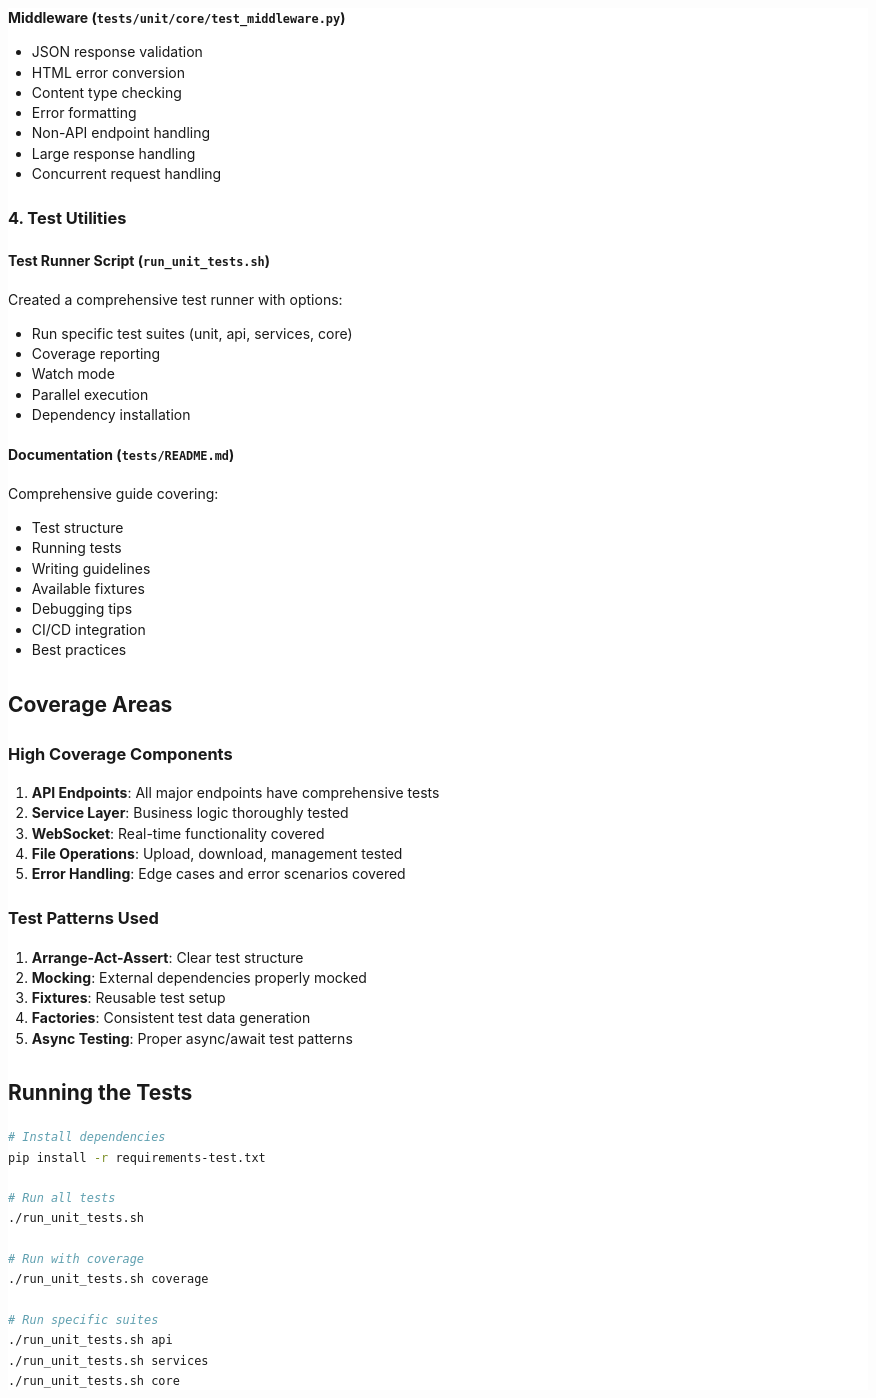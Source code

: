 **Middleware (`tests/unit/core/test_middleware.py`)**
- JSON response validation
- HTML error conversion
- Content type checking
- Error formatting
- Non-API endpoint handling
- Large response handling
- Concurrent request handling

### 4. Test Utilities

#### Test Runner Script (`run_unit_tests.sh`)
Created a comprehensive test runner with options:
- Run specific test suites (unit, api, services, core)
- Coverage reporting
- Watch mode
- Parallel execution
- Dependency installation

#### Documentation (`tests/README.md`)
Comprehensive guide covering:
- Test structure
- Running tests
- Writing guidelines
- Available fixtures
- Debugging tips
- CI/CD integration
- Best practices

## Coverage Areas

### High Coverage Components
1. **API Endpoints**: All major endpoints have comprehensive tests
2. **Service Layer**: Business logic thoroughly tested
3. **WebSocket**: Real-time functionality covered
4. **File Operations**: Upload, download, management tested
5. **Error Handling**: Edge cases and error scenarios covered

### Test Patterns Used
1. **Arrange-Act-Assert**: Clear test structure
2. **Mocking**: External dependencies properly mocked
3. **Fixtures**: Reusable test setup
4. **Factories**: Consistent test data generation
5. **Async Testing**: Proper async/await test patterns

## Running the Tests

```bash
# Install dependencies
pip install -r requirements-test.txt

# Run all tests
./run_unit_tests.sh

# Run with coverage
./run_unit_tests.sh coverage

# Run specific suites
./run_unit_tests.sh api
./run_unit_tests.sh services
./run_unit_tests.sh core

```